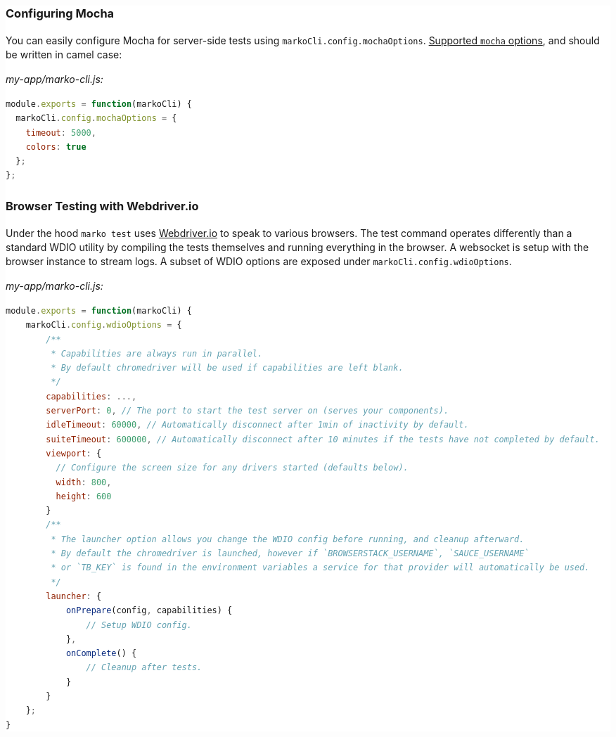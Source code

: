 ### Configuring Mocha

You can easily configure Mocha for server-side tests using `markoCli.config.mochaOptions`.
[Supported `mocha` options](https://mochajs.org/#usage), and should be written
in camel case:

_my-app/marko-cli.js:_

```javascript
module.exports = function(markoCli) {
  markoCli.config.mochaOptions = {
    timeout: 5000,
    colors: true
  };
};
```

### Browser Testing with Webdriver.io

Under the hood `marko test` uses [Webdriver.io](http://webdriver.io) to speak to various browsers.
The test command operates differently than a standard WDIO utility by compiling the tests themselves and running everything in the browser. A websocket is setup with the browser instance to stream logs. A subset of WDIO options are exposed under `markoCli.config.wdioOptions`.

_my-app/marko-cli.js:_

```javascript
module.exports = function(markoCli) {
    markoCli.config.wdioOptions = {
        /**
         * Capabilities are always run in parallel.
         * By default chromedriver will be used if capabilities are left blank.
         */
        capabilities: ...,
        serverPort: 0, // The port to start the test server on (serves your components).
        idleTimeout: 60000, // Automatically disconnect after 1min of inactivity by default.
        suiteTimeout: 600000, // Automatically disconnect after 10 minutes if the tests have not completed by default.
        viewport: {
          // Configure the screen size for any drivers started (defaults below).
          width: 800,
          height: 600
        }
        /**
         * The launcher option allows you change the WDIO config before running, and cleanup afterward.
         * By default the chromedriver is launched, however if `BROWSERSTACK_USERNAME`, `SAUCE_USERNAME`
         * or `TB_KEY` is found in the environment variables a service for that provider will automatically be used.
         */
        launcher: {
            onPrepare(config, capabilities) {
                // Setup WDIO config.
            },
            onComplete() {
                // Cleanup after tests.
            }
        }
    };
}
```
